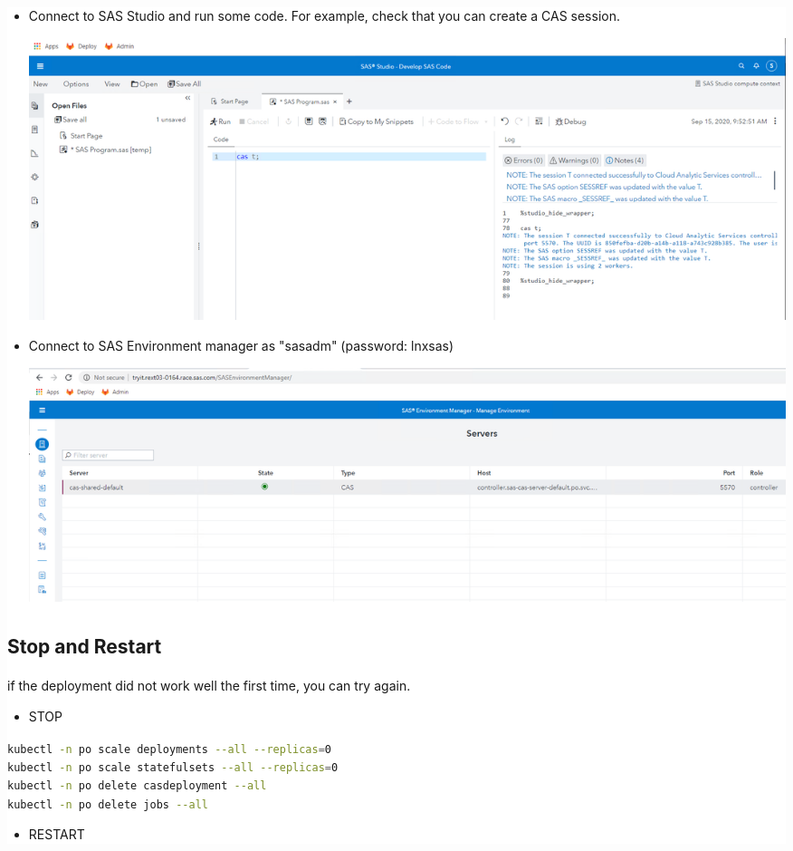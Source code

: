 * Connect to SAS Studio and run some code. For example, check that you can create a CAS session.

  ![cas session](img/2020-09-15-15-53-59.png)

* Connect to SAS Environment manager as "sasadm" (password: lnxsas)

  ![SAS EV](img/2020-09-16-12-12-08.png)



## Stop and Restart

if the deployment did not work well the first time, you can try again.

* STOP

```sh
kubectl -n po scale deployments --all --replicas=0
kubectl -n po scale statefulsets --all --replicas=0
kubectl -n po delete casdeployment --all
kubectl -n po delete jobs --all
```

* RESTART
